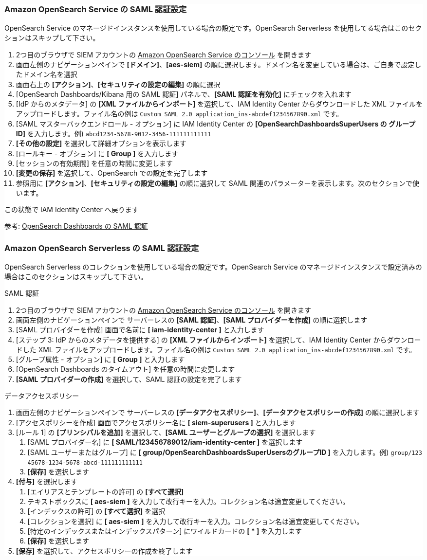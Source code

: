 ### Amazon OpenSearch Service の SAML 認証設定

OpenSearch Service のマネージドインスタンスを使用している場合の設定です。OpenSearch Serverless を使用してる場合はこのセクションはスキップして下さい。

1. 2つ目のブラウザで SIEM アカウントの [Amazon OpenSearch Service のコンソール](https://console.aws.amazon.com/singlesignon) を開きます
1. 画面左側のナビゲーションペインで **[ドメイン]**、**[aes-siem]** の順に選択します。ドメイン名を変更している場合は、ご自身で設定したドメイン名を選択
1. 画面右上の **[アクション]**、**[セキュリティの設定の編集]** の順に選択
1. [OpenSearch Dashboards/Kibana 用の SAML 認証] パネルで、**[SAML 認証を有効化]** にチェックを入れます
1. [IdP からのメタデータ] の **[XML ファイルからインポート]** を選択して、IAM Identity Center からダウンロードした XML ファイルをアップロードします。ファイル名の例は `Custom SAML 2.0 application_ins-abcdef1234567890.xml` です。
1. [SAML マスターバックエンドロール - オプション] に IAM Identity Center の **[OpenSearchDashboardsSuperUsers の グループ ID]** を入力します。例) `abcd1234-5678-9012-3456-111111111111`
1. **[その他の設定]** を選択して詳細オプションを表示します
1. [ロールキー - オプション] に **[ Group ]** を入力します
1. [セッションの有効期間] を任意の時間に変更します
1. **[変更の保存]** を選択して、OpenSearch での設定を完了します
1. 参照用に **[アクション]**、**[セキュリティの設定の編集]** の順に選択して SAML 関連のパラメーターを表示します。次のセクションで使います。

この状態で IAM Identity Center へ戻ります

参考: [OpenSearch Dashboards の SAML 認証](https://docs.aws.amazon.com/ja_jp/opensearch-service/latest/developerguide/saml.html)

### Amazon OpenSearch Serverless の SAML 認証設定

OpenSearch Serverless のコレクションを使用している場合の設定です。OpenSearch Service のマネージドインスタンスで設定済みの場合はこのセクションはスキップして下さい。

SAML 認証

1. 2つ目のブラウザで SIEM アカウントの [Amazon OpenSearch Service のコンソール](https://console.aws.amazon.com/singlesignon) を開きます
1. 画面左側のナビゲーションペインで サーバーレスの **[SAML 認証]**、**[SAML プロバイダーを作成]** の順に選択します
1. [SAML プロバイダーを作成] 画面で名前に **[ iam-identity-center ]** と入力します
1. [ステップ 3: IdP からのメタデータを提供する] の **[XML ファイルからインポート]** を選択して、IAM Identity Center からダウンロードした XML ファイルをアップロードします。ファイル名の例は `Custom SAML 2.0 application_ins-abcdef1234567890.xml` です。
1. [グループ属性 - オプション] に **[ Group ]** と入力します
1. [OpenSearch Dashboards のタイムアウト] を任意の時間に変更します
1. **[SAML プロバイダーの作成]** を選択して、SAML 認証の設定を完了します

データアクセスポリシー

1. 画面左側のナビゲーションペインで サーバーレスの **[データアクセスポリシー]**、**[データアクセスポリシーの作成]** の順に選択します
1. [アクセスポリシーを作成] 画面でアクセスポリシー名に **[ siem-superusers ]** と入力します
1. [ルール 1] の **[プリンシパルを追加]** を選択して、**[SAML ユーザーとグループの選択]** を選択します
    1. [SAML プロバイダー名] に **[ SAML/123456789012/iam-identity-center ]** を選択します
    1. [SAML ユーザーまたはグループ] に **[ group/OpenSearchDashboardsSuperUsersのグループID ]** を入力します。例) `group/12345678-1234-5678-abcd-111111111111`
    1. **[保存]** を選択します
1. **[付与]** を選択します
    1. [エイリアスとテンプレートの許可] の **[すべて選択]**
    1. テキストボックスに **[ aes-siem ]** を入力して改行キーを入力。コレクション名は適宜変更してください。
    1. [インデックスの許可] の **[すべて選択]** を選択
    1. [コレクションを選択] に **[ aes-siem ]** を入力して改行キーを入力。コレクション名は適宜変更してください。
    1. [特定のインデックスまたはインデックスパターン] にワイルドカードの **[ * ]** を入力します
    1. **[保存]** を選択します
1. **[保存]** を選択して、アクセスポリシーの作成を終了します
